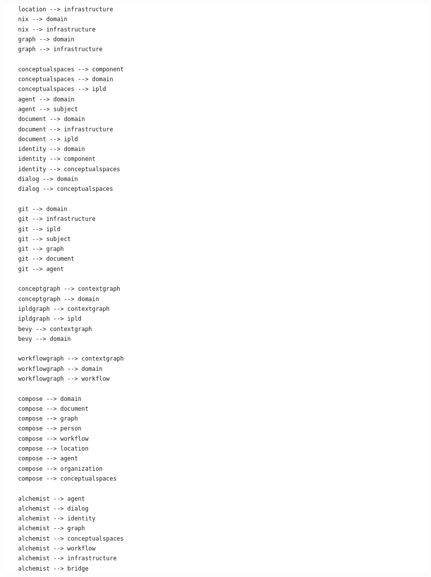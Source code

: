```mermaid
    location --> infrastructure
    nix --> domain
    nix --> infrastructure
    graph --> domain
    graph --> infrastructure
    
    conceptualspaces --> component
    conceptualspaces --> domain
    conceptualspaces --> ipld
    agent --> domain
    agent --> subject
    document --> domain
    document --> infrastructure
    document --> ipld
    identity --> domain
    identity --> component
    identity --> conceptualspaces
    dialog --> domain
    dialog --> conceptualspaces
    
    git --> domain
    git --> infrastructure
    git --> ipld
    git --> subject
    git --> graph
    git --> document
    git --> agent
    
    conceptgraph --> contextgraph
    conceptgraph --> domain
    ipldgraph --> contextgraph
    ipldgraph --> ipld
    bevy --> contextgraph
    bevy --> domain
    
    workflowgraph --> contextgraph
    workflowgraph --> domain
    workflowgraph --> workflow
    
    compose --> domain
    compose --> document
    compose --> graph
    compose --> person
    compose --> workflow
    compose --> location
    compose --> agent
    compose --> organization
    compose --> conceptualspaces
    
    alchemist --> agent
    alchemist --> dialog
    alchemist --> identity
    alchemist --> graph
    alchemist --> conceptualspaces
    alchemist --> workflow
    alchemist --> infrastructure
    alchemist --> bridge
```
